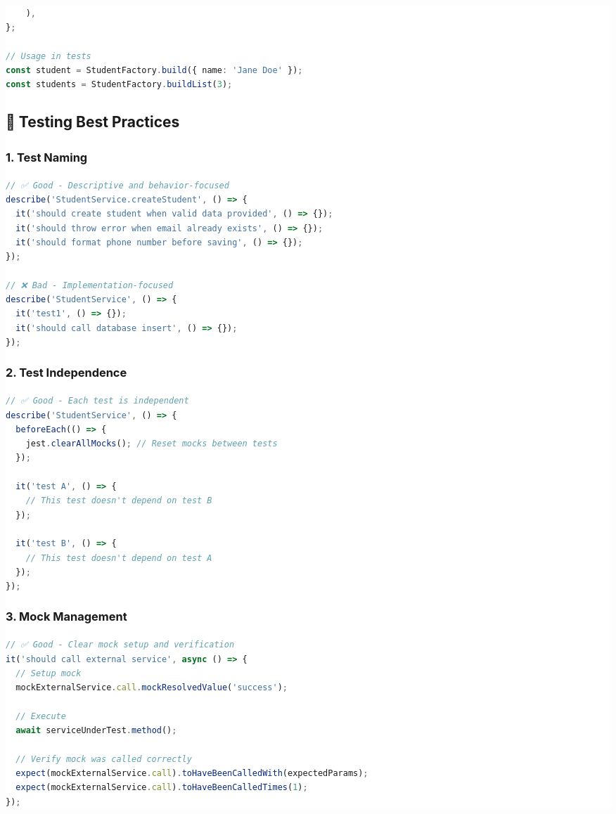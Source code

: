 ```typescript
    ),
};

// Usage in tests
const student = StudentFactory.build({ name: 'Jane Doe' });
const students = StudentFactory.buildList(3);
```

## 🧪 Testing Best Practices

### **1. Test Naming**

```typescript
// ✅ Good - Descriptive and behavior-focused
describe('StudentService.createStudent', () => {
  it('should create student when valid data provided', () => {});
  it('should throw error when email already exists', () => {});
  it('should format phone number before saving', () => {});
});

// ❌ Bad - Implementation-focused
describe('StudentService', () => {
  it('test1', () => {});
  it('should call database insert', () => {});
});
```

### **2. Test Independence**

```typescript
// ✅ Good - Each test is independent
describe('StudentService', () => {
  beforeEach(() => {
    jest.clearAllMocks(); // Reset mocks between tests
  });

  it('test A', () => {
    // This test doesn't depend on test B
  });

  it('test B', () => {
    // This test doesn't depend on test A
  });
});
```

### **3. Mock Management**

```typescript
// ✅ Good - Clear mock setup and verification
it('should call external service', async () => {
  // Setup mock
  mockExternalService.call.mockResolvedValue('success');

  // Execute
  await serviceUnderTest.method();

  // Verify mock was called correctly
  expect(mockExternalService.call).toHaveBeenCalledWith(expectedParams);
  expect(mockExternalService.call).toHaveBeenCalledTimes(1);
});
```
